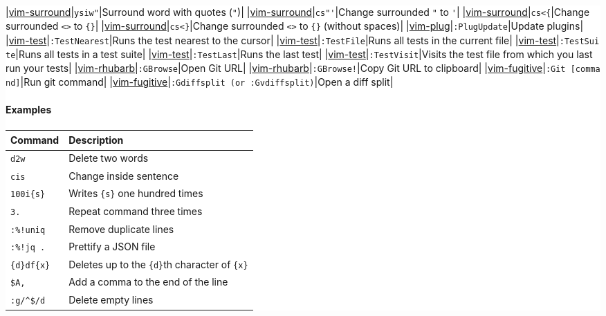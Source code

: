 |[vim-surround][vim-surround]|`ysiw"`|Surround word with quotes (`"`)|
|[vim-surround][vim-surround]|`cs"'`|Change surrounded `"` to `'`|
|[vim-surround][vim-surround]|`cs<{`|Change surrounded `<>` to `{}`|
|[vim-surround][vim-surround]|`cs<}`|Change surrounded `<>` to `{}` (without spaces)|
|[vim-plug][vim-plug]|`:PlugUpdate`|Update plugins|
|[vim-test][vim-test]|`:TestNearest`|Runs the test nearest to the cursor|
|[vim-test][vim-test]|`:TestFile`|Runs all tests in the current file|
|[vim-test][vim-test]|`:TestSuite`|Runs all tests in a test suite|
|[vim-test][vim-test]|`:TestLast`|Runs the last test|
|[vim-test][vim-test]|`:TestVisit`|Visits the test file from which you last run your tests|
|[vim-rhubarb][vim-rhubarb]|`:GBrowse`|Open Git URL|
|[vim-rhubarb][vim-rhubarb]|`:GBrowse!`|Copy Git URL to clipboard|
|[vim-fugitive][vim-fugitive]|`:Git [command]`|Run git command|
|[vim-fugitive][vim-fugitive]|`:Gdiffsplit (or :Gvdiffsplit)`|Open a diff split|

#### Examples

|Command|Description|
|:------|:----------|
|`d2w`|Delete two words|
|`cis`|Change inside sentence|
|`100i{s}`|Writes `{s}` one hundred times|
|`3.`|Repeat command three times|
|`:%!uniq`|Remove duplicate lines|
|`:%!jq .`|Prettify a JSON file|
|`{d}df{x}`|Deletes up to the `{d}`th character of `{x}`|
|`$A,`|Add a comma to the end of the line|
|`:g/^$/d`|Delete empty lines|


[multiple-cursors]: https://github.com/terryma/vim-multiple-cursors
[vim-gitgutter]: https://github.com/airblade/vim-gitgutter
[coc]: https://github.com/neoclide/coc.nvim
[NerdTree]: https://github.com/preservim/nerdtree
[vim-surround]: https://github.com/tpope/vim-surround
[vim-plug]: https://github.com/junegunn/vim-plug
[vim-test]: https://github.com/vim-test/vim-test
[vim-rhubarb]: https://github.com/tpope/vim-rhubarb
[vim-fugitive]: https://github.com/tpope/vim-fugitive
